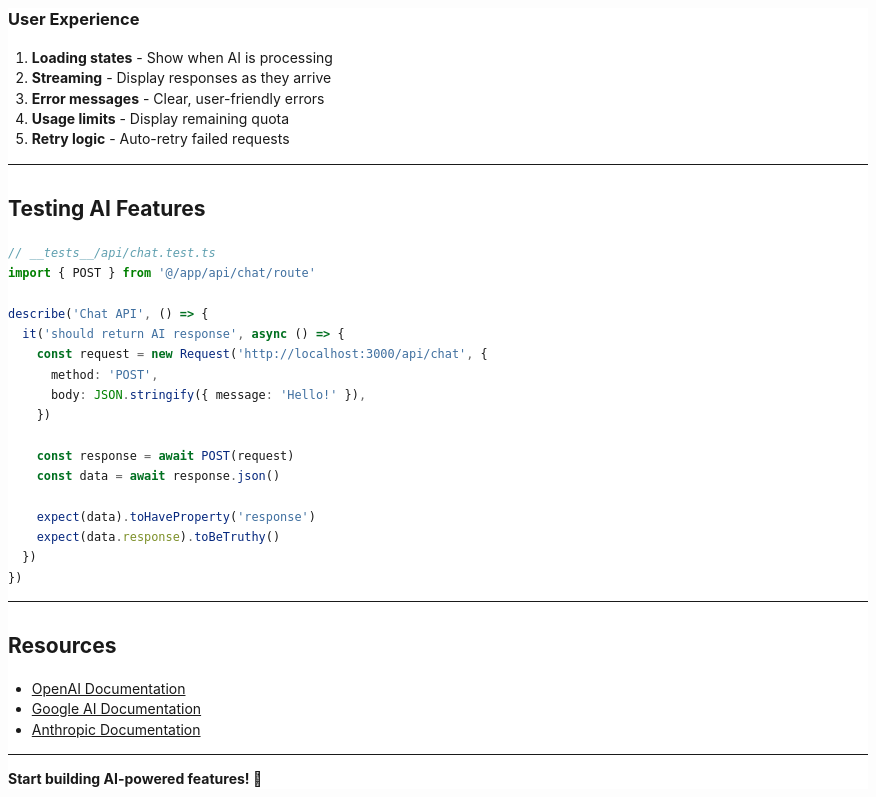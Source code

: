 ### User Experience

1. **Loading states** - Show when AI is processing
2. **Streaming** - Display responses as they arrive
3. **Error messages** - Clear, user-friendly errors
4. **Usage limits** - Display remaining quota
5. **Retry logic** - Auto-retry failed requests

---

## Testing AI Features

```typescript
// __tests__/api/chat.test.ts
import { POST } from '@/app/api/chat/route'

describe('Chat API', () => {
  it('should return AI response', async () => {
    const request = new Request('http://localhost:3000/api/chat', {
      method: 'POST',
      body: JSON.stringify({ message: 'Hello!' }),
    })

    const response = await POST(request)
    const data = await response.json()

    expect(data).toHaveProperty('response')
    expect(data.response).toBeTruthy()
  })
})
```

---

## Resources

- [OpenAI Documentation](https://platform.openai.com/docs)
- [Google AI Documentation](https://ai.google.dev/docs)
- [Anthropic Documentation](https://docs.anthropic.com)

---

**Start building AI-powered features! 🤖**

